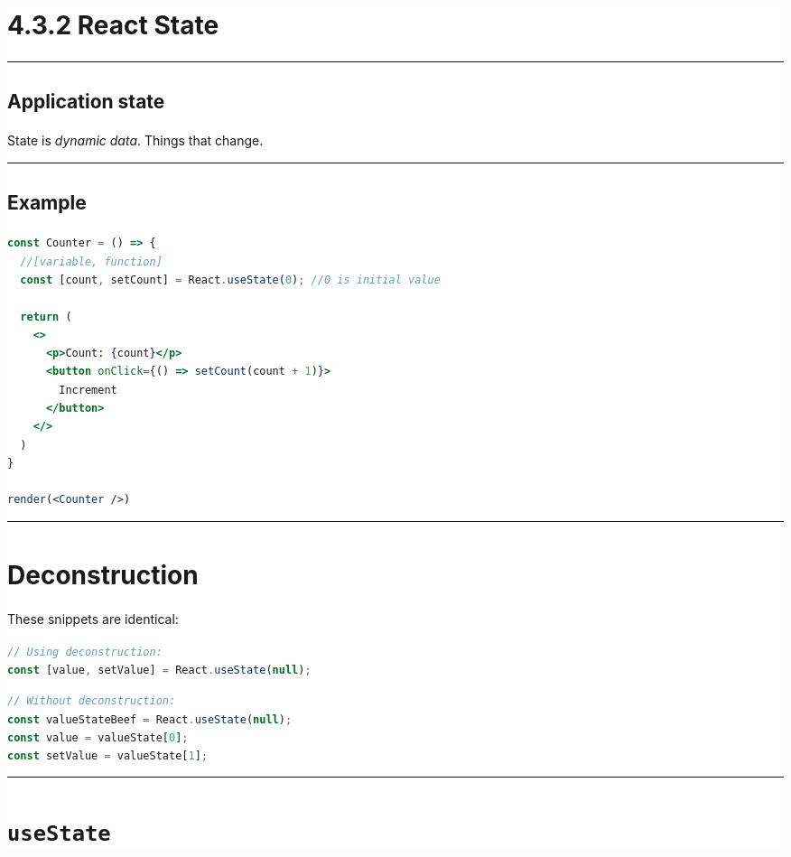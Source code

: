 # 4.3.2 React State

---

## Application state

State is _dynamic data_. Things that change.

---

## Example

```jsx live=true
const Counter = () => {
  //[variable, function]
  const [count, setCount] = React.useState(0); //0 is initial value

  return (
    <>
      <p>Count: {count}</p>
      <button onClick={() => setCount(count + 1)}>
        Increment
      </button>
    </>
  )
}

render(<Counter />)
```

---

# Deconstruction

These snippets are identical:

```jsx
// Using deconstruction:
const [value, setValue] = React.useState(null);
```

```jsx
// Without deconstruction:
const valueStateBeef = React.useState(null);
const value = valueState[0];
const setValue = valueState[1];
```

---

# `useState`
